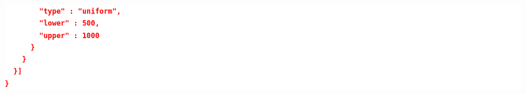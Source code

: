 ```json
        "type" : "uniform",
        "lower" : 500,
        "upper" : 1000
      }
    }
  }]
}
```